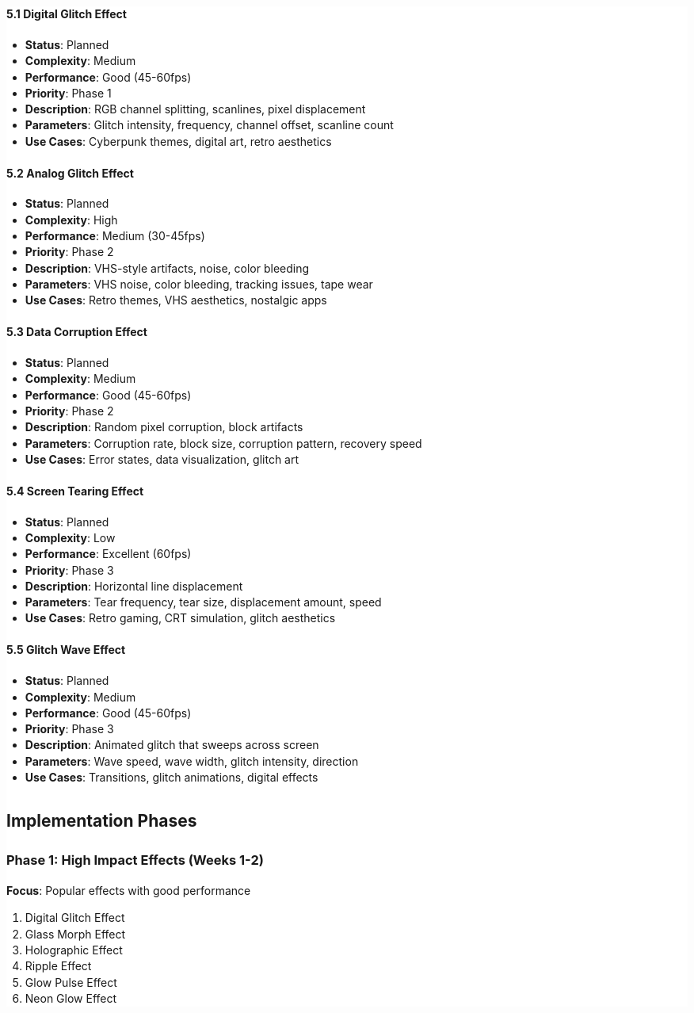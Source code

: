 #### 5.1 Digital Glitch Effect
- **Status**: Planned
- **Complexity**: Medium
- **Performance**: Good (45-60fps)
- **Priority**: Phase 1
- **Description**: RGB channel splitting, scanlines, pixel displacement
- **Parameters**: Glitch intensity, frequency, channel offset, scanline count
- **Use Cases**: Cyberpunk themes, digital art, retro aesthetics

#### 5.2 Analog Glitch Effect
- **Status**: Planned
- **Complexity**: High
- **Performance**: Medium (30-45fps)
- **Priority**: Phase 2
- **Description**: VHS-style artifacts, noise, color bleeding
- **Parameters**: VHS noise, color bleeding, tracking issues, tape wear
- **Use Cases**: Retro themes, VHS aesthetics, nostalgic apps

#### 5.3 Data Corruption Effect
- **Status**: Planned
- **Complexity**: Medium
- **Performance**: Good (45-60fps)
- **Priority**: Phase 2
- **Description**: Random pixel corruption, block artifacts
- **Parameters**: Corruption rate, block size, corruption pattern, recovery speed
- **Use Cases**: Error states, data visualization, glitch art

#### 5.4 Screen Tearing Effect
- **Status**: Planned
- **Complexity**: Low
- **Performance**: Excellent (60fps)
- **Priority**: Phase 3
- **Description**: Horizontal line displacement
- **Parameters**: Tear frequency, tear size, displacement amount, speed
- **Use Cases**: Retro gaming, CRT simulation, glitch aesthetics

#### 5.5 Glitch Wave Effect
- **Status**: Planned
- **Complexity**: Medium
- **Performance**: Good (45-60fps)
- **Priority**: Phase 3
- **Description**: Animated glitch that sweeps across screen
- **Parameters**: Wave speed, wave width, glitch intensity, direction
- **Use Cases**: Transitions, glitch animations, digital effects

## Implementation Phases

### Phase 1: High Impact Effects (Weeks 1-2)
**Focus**: Popular effects with good performance
1. Digital Glitch Effect
2. Glass Morph Effect
3. Holographic Effect
4. Ripple Effect
5. Glow Pulse Effect
6. Neon Glow Effect
